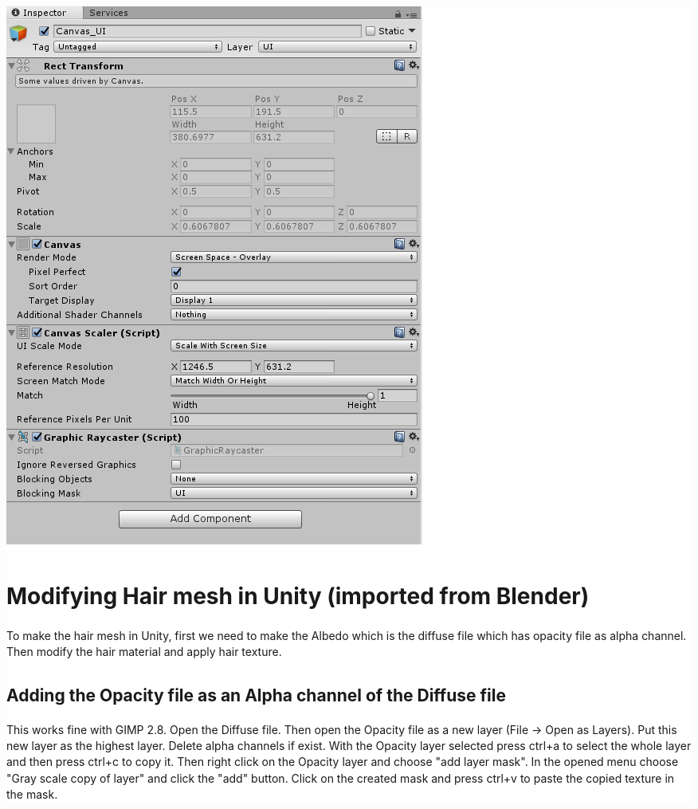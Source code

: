 ![Alt](Pics/Canvas_UI_Inspector.png "Title")


# Modifying Hair mesh in Unity (imported from Blender)
To make the hair mesh in Unity, first we need to make the Albedo which is  the diffuse file which has opacity file as alpha channel. Then modify the hair material and apply hair texture.

## Adding the Opacity file as an Alpha channel of the Diffuse file
This works fine with GIMP 2.8. Open the Diffuse file. Then open the Opacity file as a new layer (File -> Open as Layers). Put this new layer as the highest layer. Delete alpha channels if exist. With the Opacity layer selected press ctrl+a to select the whole layer and then press ctrl+c to copy it. Then right click on the Opacity layer and choose "add layer mask". In the opened menu choose "Gray scale copy of layer" and click the "add" button. Click on the created mask and press ctrl+v to paste the copied texture in the mask.

